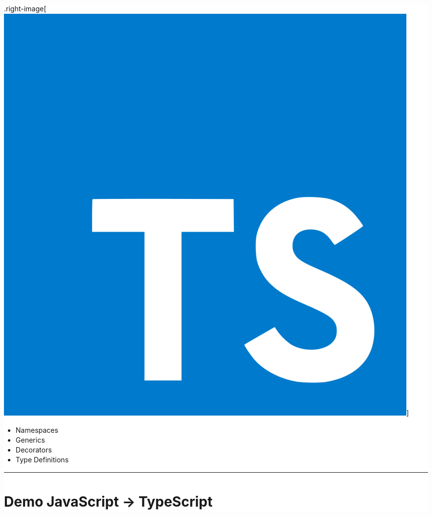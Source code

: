 .right-image[![TypeScript](assets/ts.png)]

- Namespaces
- Generics
- Decorators
- Type Definitions

---

# Demo JavaScript -> TypeScript

